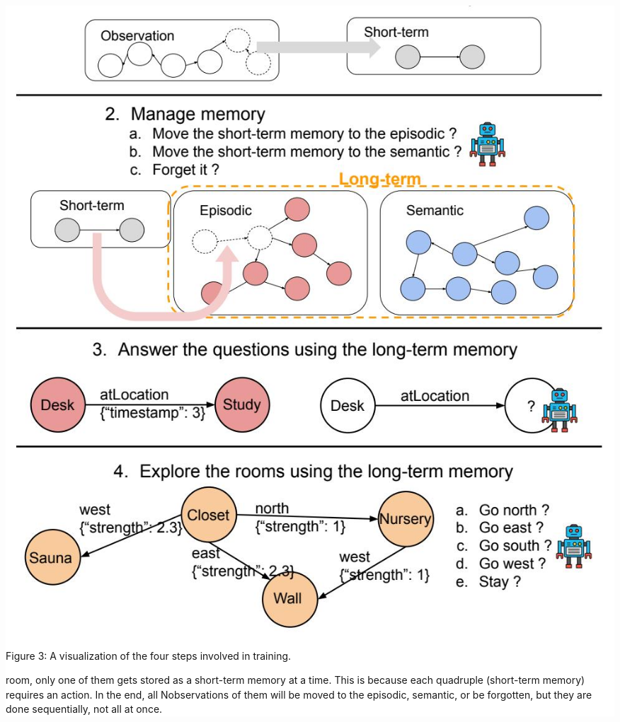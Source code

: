 <span id="page-5-0"></span>![](_page_5_Figure_1.jpeg)


Figure 3: A visualization of the four steps involved in training.

room, only one of them gets stored as a short-term memory at a time. This is because each quadruple (short-term memory) requires an action. In the end, all Nobservations of them will be moved to the episodic, semantic, or be forgotten, but they are done sequentially, not all at once.
